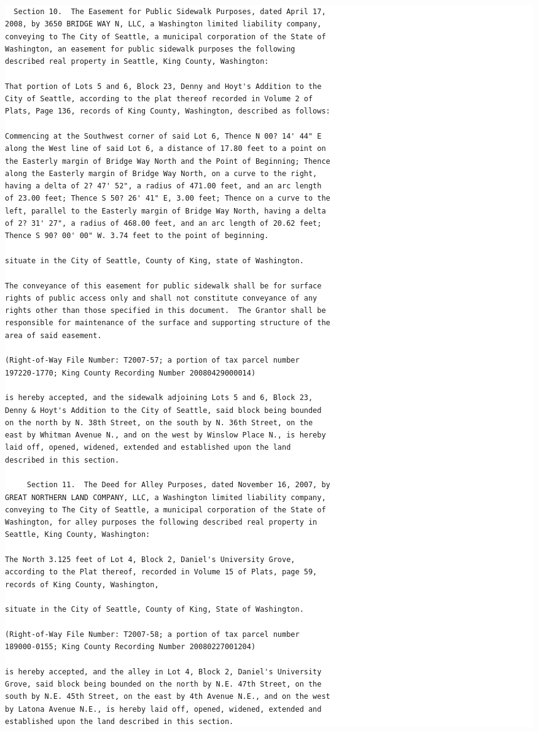       Section 10.  The Easement for Public Sidewalk Purposes, dated April 17,  
    2008, by 3650 BRIDGE WAY N, LLC, a Washington limited liability company,  
    conveying to The City of Seattle, a municipal corporation of the State of  
    Washington, an easement for public sidewalk purposes the following  
    described real property in Seattle, King County, Washington:  
  
    That portion of Lots 5 and 6, Block 23, Denny and Hoyt's Addition to the  
    City of Seattle, according to the plat thereof recorded in Volume 2 of  
    Plats, Page 136, records of King County, Washington, described as follows:  
  
    Commencing at the Southwest corner of said Lot 6, Thence N 00? 14' 44" E  
    along the West line of said Lot 6, a distance of 17.80 feet to a point on  
    the Easterly margin of Bridge Way North and the Point of Beginning; Thence  
    along the Easterly margin of Bridge Way North, on a curve to the right,  
    having a delta of 2? 47' 52", a radius of 471.00 feet, and an arc length  
    of 23.00 feet; Thence S 50? 26' 41" E, 3.00 feet; Thence on a curve to the  
    left, parallel to the Easterly margin of Bridge Way North, having a delta  
    of 2? 31' 27", a radius of 468.00 feet, and an arc length of 20.62 feet;  
    Thence S 90? 00' 00" W. 3.74 feet to the point of beginning.  
  
    situate in the City of Seattle, County of King, state of Washington.  
  
    The conveyance of this easement for public sidewalk shall be for surface  
    rights of public access only and shall not constitute conveyance of any  
    rights other than those specified in this document.  The Grantor shall be  
    responsible for maintenance of the surface and supporting structure of the  
    area of said easement.  
  
    (Right-of-Way File Number: T2007-57; a portion of tax parcel number  
    197220-1770; King County Recording Number 20080429000014)  
  
    is hereby accepted, and the sidewalk adjoining Lots 5 and 6, Block 23,  
    Denny & Hoyt's Addition to the City of Seattle, said block being bounded  
    on the north by N. 38th Street, on the south by N. 36th Street, on the  
    east by Whitman Avenue N., and on the west by Winslow Place N., is hereby  
    laid off, opened, widened, extended and established upon the land  
    described in this section.  
  
         Section 11.  The Deed for Alley Purposes, dated November 16, 2007, by  
    GREAT NORTHERN LAND COMPANY, LLC, a Washington limited liability company,  
    conveying to The City of Seattle, a municipal corporation of the State of  
    Washington, for alley purposes the following described real property in  
    Seattle, King County, Washington:  
  
    The North 3.125 feet of Lot 4, Block 2, Daniel's University Grove,  
    according to the Plat thereof, recorded in Volume 15 of Plats, page 59,  
    records of King County, Washington,  
  
    situate in the City of Seattle, County of King, State of Washington.  
  
    (Right-of-Way File Number: T2007-58; a portion of tax parcel number  
    189000-0155; King County Recording Number 20080227001204)  
  
    is hereby accepted, and the alley in Lot 4, Block 2, Daniel's University  
    Grove, said block being bounded on the north by N.E. 47th Street, on the  
    south by N.E. 45th Street, on the east by 4th Avenue N.E., and on the west  
    by Latona Avenue N.E., is hereby laid off, opened, widened, extended and  
    established upon the land described in this section.  
  